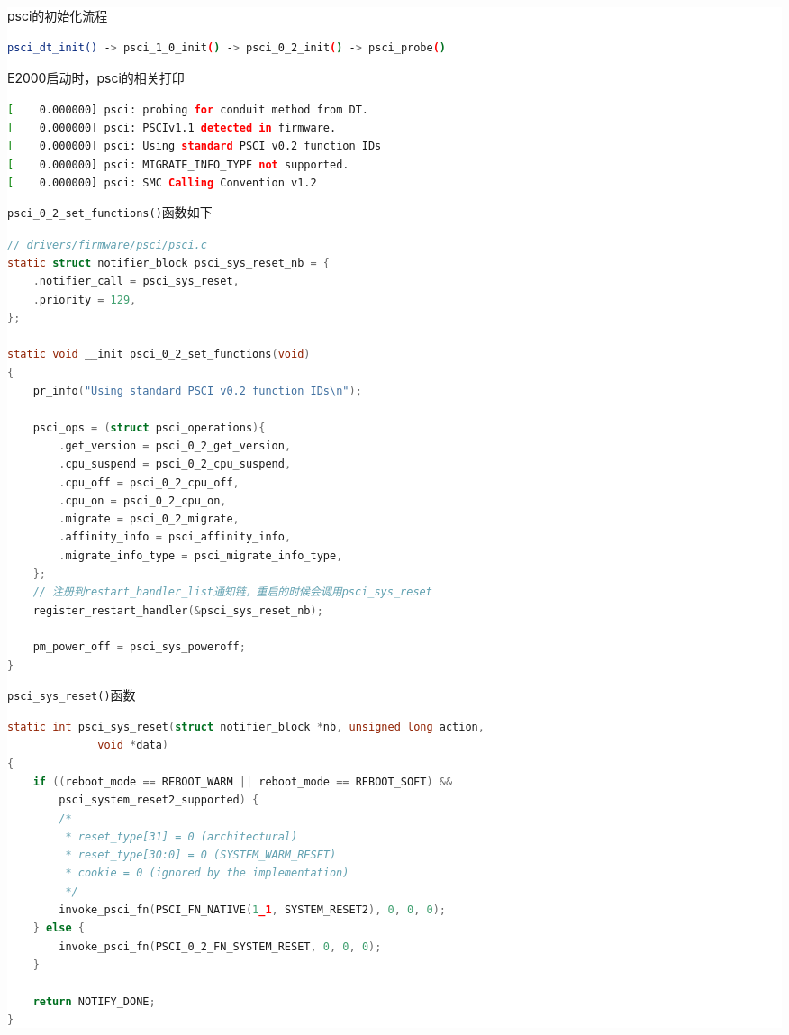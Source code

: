 psci的初始化流程
```bash
psci_dt_init() -> psci_1_0_init() -> psci_0_2_init() -> psci_probe()
```

E2000启动时，psci的相关打印
```bash
[    0.000000] psci: probing for conduit method from DT.
[    0.000000] psci: PSCIv1.1 detected in firmware.
[    0.000000] psci: Using standard PSCI v0.2 function IDs
[    0.000000] psci: MIGRATE_INFO_TYPE not supported.
[    0.000000] psci: SMC Calling Convention v1.2
```

`psci_0_2_set_functions()`函数如下
```c
// drivers/firmware/psci/psci.c
static struct notifier_block psci_sys_reset_nb = {
	.notifier_call = psci_sys_reset,
	.priority = 129,
};

static void __init psci_0_2_set_functions(void)
{
	pr_info("Using standard PSCI v0.2 function IDs\n");

	psci_ops = (struct psci_operations){
		.get_version = psci_0_2_get_version,
		.cpu_suspend = psci_0_2_cpu_suspend,
		.cpu_off = psci_0_2_cpu_off,
		.cpu_on = psci_0_2_cpu_on,
		.migrate = psci_0_2_migrate,
		.affinity_info = psci_affinity_info,
		.migrate_info_type = psci_migrate_info_type,
	};
	// 注册到restart_handler_list通知链，重启的时候会调用psci_sys_reset
	register_restart_handler(&psci_sys_reset_nb);

	pm_power_off = psci_sys_poweroff;
}
```

`psci_sys_reset()`函数
```c
static int psci_sys_reset(struct notifier_block *nb, unsigned long action,
			  void *data)
{
	if ((reboot_mode == REBOOT_WARM || reboot_mode == REBOOT_SOFT) &&
	    psci_system_reset2_supported) {
		/*
		 * reset_type[31] = 0 (architectural)
		 * reset_type[30:0] = 0 (SYSTEM_WARM_RESET)
		 * cookie = 0 (ignored by the implementation)
		 */
		invoke_psci_fn(PSCI_FN_NATIVE(1_1, SYSTEM_RESET2), 0, 0, 0);
	} else {
		invoke_psci_fn(PSCI_0_2_FN_SYSTEM_RESET, 0, 0, 0);
	}

	return NOTIFY_DONE;
}
```
